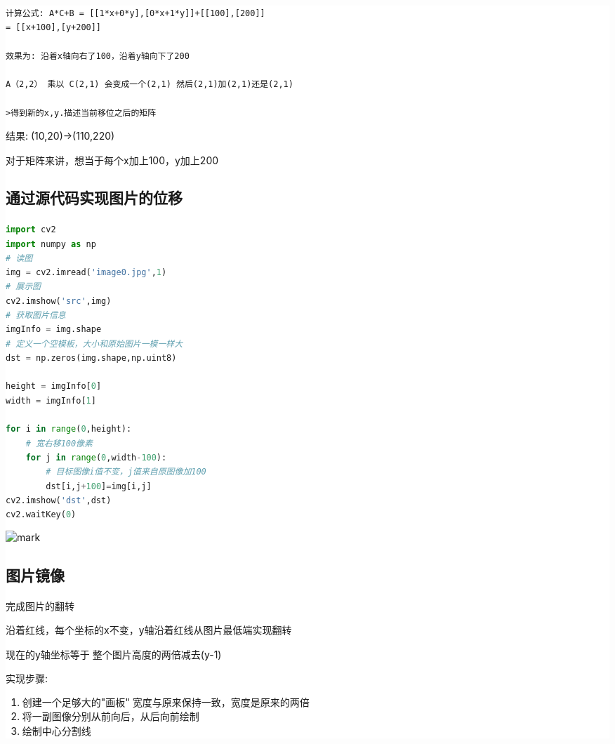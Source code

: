 ```
计算公式: A*C+B = [[1*x+0*y],[0*x+1*y]]+[[100],[200]]
= [[x+100],[y+200]]

效果为: 沿着x轴向右了100，沿着y轴向下了200

A（2,2） 乘以 C(2,1) 会变成一个(2,1) 然后(2,1)加(2,1)还是(2,1)

>得到新的x,y.描述当前移位之后的矩阵
```

结果: (10,20)->(110,220)

对于矩阵来讲，想当于每个x加上100，y加上200

## 通过源代码实现图片的位移

```python
import cv2
import numpy as np
# 读图
img = cv2.imread('image0.jpg',1)
# 展示图
cv2.imshow('src',img)
# 获取图片信息
imgInfo = img.shape
# 定义一个空模板，大小和原始图片一模一样大
dst = np.zeros(img.shape,np.uint8)

height = imgInfo[0]
width = imgInfo[1]

for i in range(0,height):
    # 宽右移100像素
    for j in range(0,width-100):
        # 目标图像i值不变，j值来自原图像加100
        dst[i,j+100]=img[i,j]
cv2.imshow('dst',dst)
cv2.waitKey(0)
```

![mark](http://myphoto.mtianyan.cn/blog/180326/71660c4j44.png?imageslim)

## 图片镜像

完成图片的翻转

沿着红线，每个坐标的x不变，y轴沿着红线从图片最低端实现翻转

现在的y轴坐标等于 整个图片高度的两倍减去(y-1)

实现步骤:

1. 创建一个足够大的"画板" 宽度与原来保持一致，宽度是原来的两倍
2. 将一副图像分别从前向后，从后向前绘制
3. 绘制中心分割线
